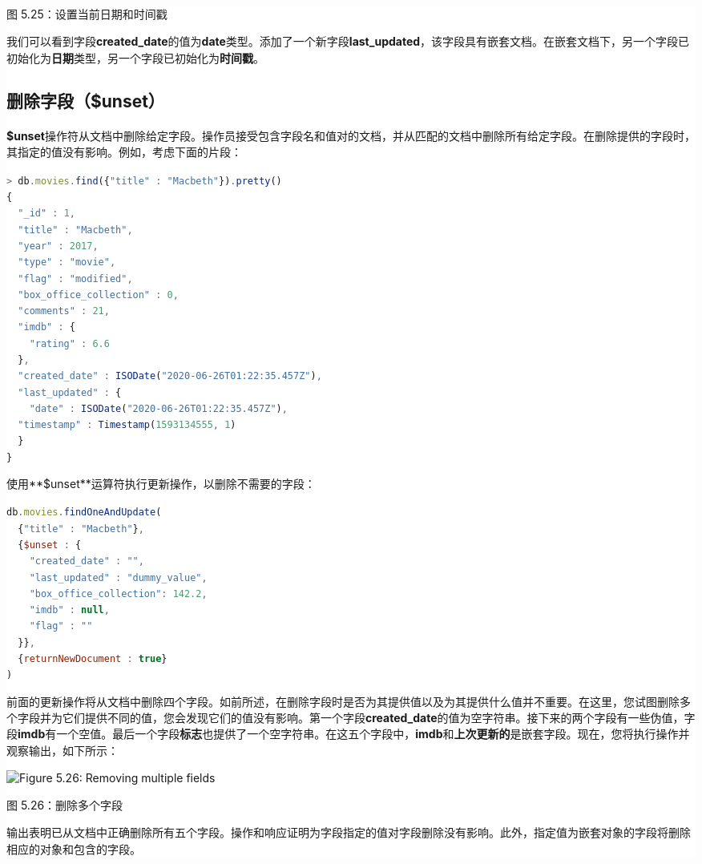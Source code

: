 图 5.25：设置当前日期和时间戳

我们可以看到字段**created_date**的值为**date**类型。添加了一个新字段**last_updated**，该字段具有嵌套文档。在嵌套文档下，另一个字段已初始化为**日期**类型，另一个字段已初始化为**时间戳**。

## 删除字段（$unset）

**$unset**操作符从文档中删除给定字段。操作员接受包含字段名和值对的文档，并从匹配的文档中删除所有给定字段。在删除提供的字段时，其指定的值没有影响。例如，考虑下面的片段：

```js
> db.movies.find({"title" : "Macbeth"}).pretty()
{
  "_id" : 1,
  "title" : "Macbeth",
  "year" : 2017,
  "type" : "movie",
  "flag" : "modified",
  "box_office_collection" : 0,
  "comments" : 21,
  "imdb" : {
    "rating" : 6.6
  },
  "created_date" : ISODate("2020-06-26T01:22:35.457Z"),
  "last_updated" : {
    "date" : ISODate("2020-06-26T01:22:35.457Z"),
  "timestamp" : Timestamp(1593134555, 1)
  }
}
```

使用**$unset**运算符执行更新操作，以删除不需要的字段：

```js
db.movies.findOneAndUpdate(
  {"title" : "Macbeth"},
  {$unset : {
    "created_date" : "", 
    "last_updated" : "dummy_value",
    "box_office_collection": 142.2,
    "imdb" : null,
    "flag" : ""
  }},
  {returnNewDocument : true}
)
```

前面的更新操作将从文档中删除四个字段。如前所述，在删除字段时是否为其提供值以及为其提供什么值并不重要。在这里，您试图删除多个字段并为它们提供不同的值，您会发现它们的值没有影响。第一个字段**created_date**的值为空字符串。接下来的两个字段有一些伪值，字段**imdb**有一个空值。最后一个字段**标志**也提供了一个空字符串。在这五个字段中，**imdb**和**上次更新的**是嵌套字段。现在，您将执行操作并观察输出，如下所示：

![Figure 5.26: Removing multiple fields ](image/B15507_05_26.jpg)

图 5.26：删除多个字段

输出表明已从文档中正确删除所有五个字段。操作和响应证明为字段指定的值对字段删除没有影响。此外，指定值为嵌套对象的字段将删除相应的对象和包含的字段。
